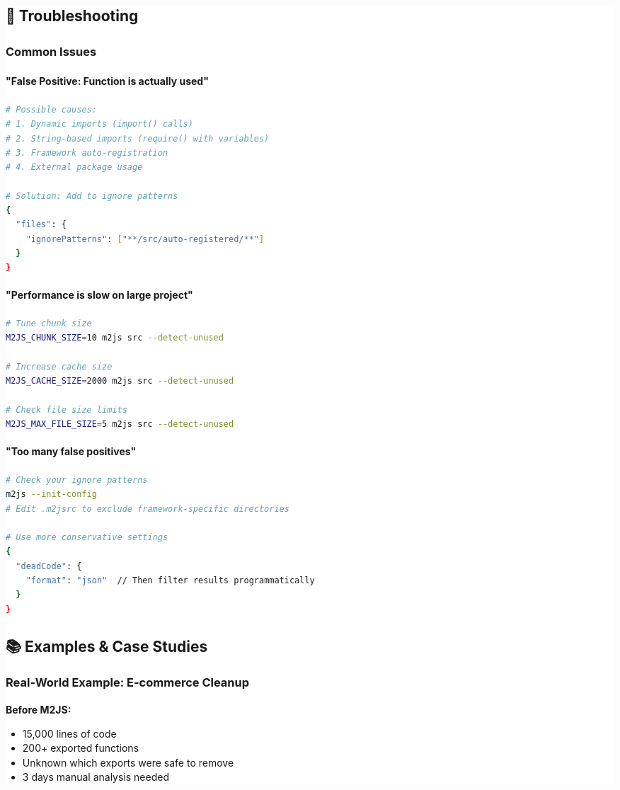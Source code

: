 ## 🐛 Troubleshooting

### **Common Issues**

#### **"False Positive: Function is actually used"**
```bash
# Possible causes:
# 1. Dynamic imports (import() calls)
# 2. String-based imports (require() with variables)
# 3. Framework auto-registration
# 4. External package usage

# Solution: Add to ignore patterns
{
  "files": {
    "ignorePatterns": ["**/src/auto-registered/**"]
  }
}
```

#### **"Performance is slow on large project"**
```bash
# Tune chunk size
M2JS_CHUNK_SIZE=10 m2js src --detect-unused

# Increase cache size
M2JS_CACHE_SIZE=2000 m2js src --detect-unused

# Check file size limits
M2JS_MAX_FILE_SIZE=5 m2js src --detect-unused
```

#### **"Too many false positives"**
```bash
# Check your ignore patterns
m2js --init-config
# Edit .m2jsrc to exclude framework-specific directories

# Use more conservative settings
{
  "deadCode": {
    "format": "json"  // Then filter results programmatically
  }
}
```

## 📚 Examples & Case Studies

### **Real-World Example: E-commerce Cleanup**

**Before M2JS:**
- 15,000 lines of code
- 200+ exported functions
- Unknown which exports were safe to remove
- 3 days manual analysis needed
